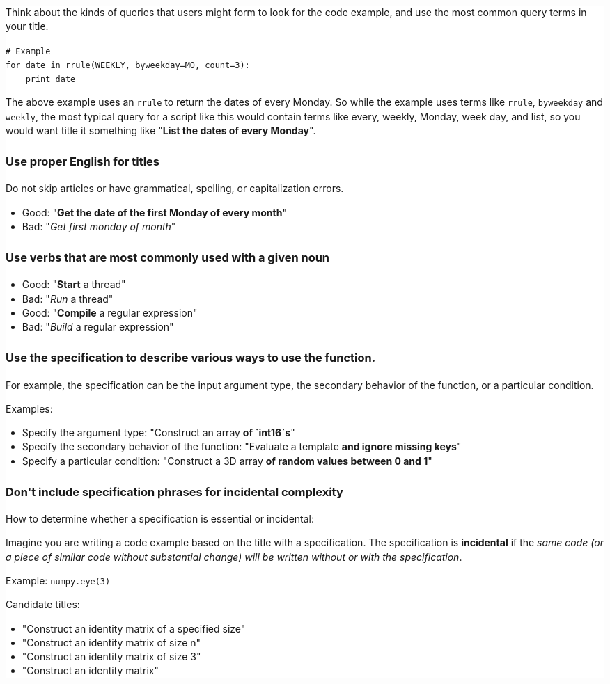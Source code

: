 Think about the kinds of queries that users might form to look for the code example, and use the most common query terms in your title.

```
# Example
for date in rrule(WEEKLY, byweekday=MO, count=3):
    print date
```

The above example uses an `rrule` to return the dates of every Monday. So while the example uses terms like `rrule`, `byweekday` and `weekly`, the most typical query for a script like this would contain terms like every, weekly, Monday, week day, and list, so you would want title it something like "**List the dates of every Monday**".

### Use proper English for titles

Do not skip articles or have grammatical, spelling, or capitalization errors.

- Good: "**Get the date of the first Monday of every month**"
- Bad: "*Get first monday of month*"

### Use verbs that are most commonly used with a given noun

- Good: "**Start** a thread"
- Bad: "*Run* a thread"
- Good: "**Compile** a regular expression"
- Bad: "*Build* a regular expression"

### Use the specification to describe various ways to use the function.

For example, the specification can be the input argument type, the secondary behavior of the function, or a particular condition.

Examples:
- Specify the argument type: "Construct an array **of \`int16\`s**"
- Specify the secondary behavior of the function: "Evaluate a template **and ignore missing keys**"
- Specify a particular condition: "Construct a 3D array **of random values between 0 and 1**"

### Don't include specification phrases for incidental complexity

How to determine whether a specification is essential or incidental:

Imagine you are writing a code example based on the title with a specification. The specification is **incidental** if the *same code (or a piece of similar code without substantial change) will be written without or with the specification*.

Example: `numpy.eye(3)`

Candidate titles:
- "Construct an identity matrix of a specified size"
- "Construct an identity matrix of size n"
- "Construct an identity matrix of size 3"
- "Construct an identity matrix"
